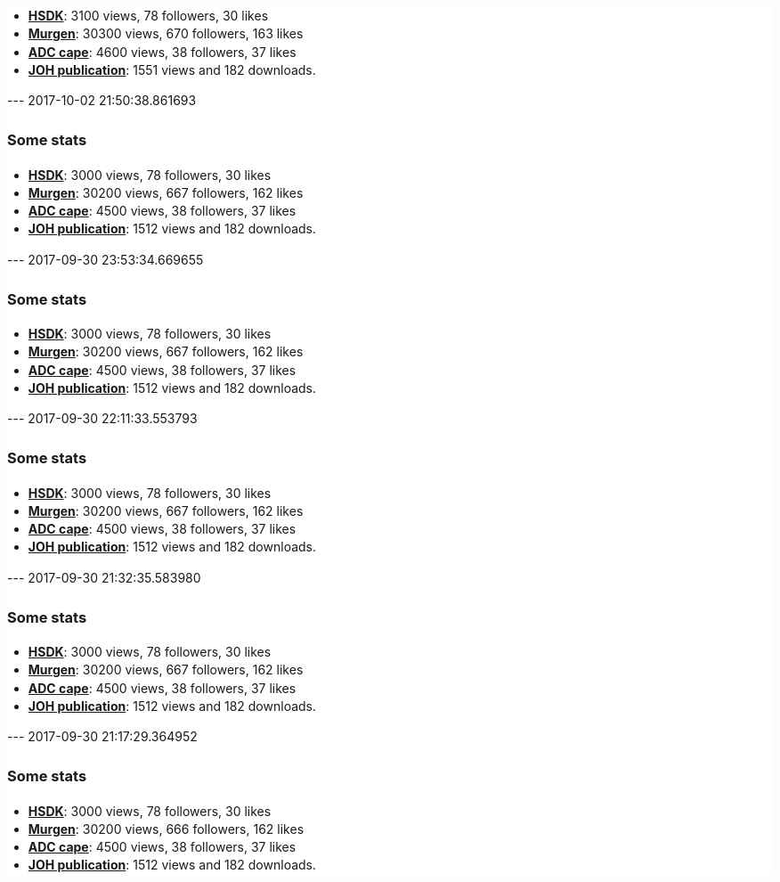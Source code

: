 * __[HSDK](https://hackaday.io/project/10899)__: 3100 views, 78 followers, 30 likes
* __[Murgen](https://hackaday.io/project/9281)__: 30300 views, 670 followers, 163 likes
* __[ADC cape](https://hackaday.io/project/20455)__: 4600 views, 38 followers, 37 likes
* __[JOH publication](https://openhardware.metajnl.com/articles/10.5334/joh.2/metrics/#views)__: 1551 views and 182 downloads.

--- 2017-10-02 21:50:38.861693

### Some stats

* __[HSDK](https://hackaday.io/project/10899)__: 3000 views, 78 followers, 30 likes
* __[Murgen](https://hackaday.io/project/9281)__: 30200 views, 667 followers, 162 likes
* __[ADC cape](https://hackaday.io/project/20455)__: 4500 views, 38 followers, 37 likes
* __[JOH publication](https://openhardware.metajnl.com/articles/10.5334/joh.2/metrics/#views)__: 1512 views and 182 downloads.

--- 2017-09-30 23:53:34.669655

### Some stats

* __[HSDK](https://hackaday.io/project/10899)__: 3000 views, 78 followers, 30 likes
* __[Murgen](https://hackaday.io/project/9281)__: 30200 views, 667 followers, 162 likes
* __[ADC cape](https://hackaday.io/project/20455)__: 4500 views, 38 followers, 37 likes
* __[JOH publication](https://openhardware.metajnl.com/articles/10.5334/joh.2/metrics/#views)__: 1512 views and 182 downloads.

--- 2017-09-30 22:11:33.553793

### Some stats

* __[HSDK](https://hackaday.io/project/10899)__: 3000 views, 78 followers, 30 likes
* __[Murgen](https://hackaday.io/project/9281)__: 30200 views, 667 followers, 162 likes
* __[ADC cape](https://hackaday.io/project/20455)__: 4500 views, 38 followers, 37 likes
* __[JOH publication](https://openhardware.metajnl.com/articles/10.5334/joh.2/metrics/#views)__: 1512 views and 182 downloads.

--- 2017-09-30 21:32:35.583980

### Some stats

* __[HSDK](https://hackaday.io/project/10899)__: 3000 views, 78 followers, 30 likes
* __[Murgen](https://hackaday.io/project/9281)__: 30200 views, 667 followers, 162 likes
* __[ADC cape](https://hackaday.io/project/20455)__: 4500 views, 38 followers, 37 likes
* __[JOH publication](https://openhardware.metajnl.com/articles/10.5334/joh.2/metrics/#views)__: 1512 views and 182 downloads.

--- 2017-09-30 21:17:29.364952

### Some stats

* __[HSDK](https://hackaday.io/project/10899)__: 3000 views, 78 followers, 30 likes
* __[Murgen](https://hackaday.io/project/9281)__: 30200 views, 666 followers, 162 likes
* __[ADC cape](https://hackaday.io/project/20455)__: 4500 views, 38 followers, 37 likes
* __[JOH publication](https://openhardware.metajnl.com/articles/10.5334/joh.2/metrics/#views)__: 1512 views and 182 downloads.
